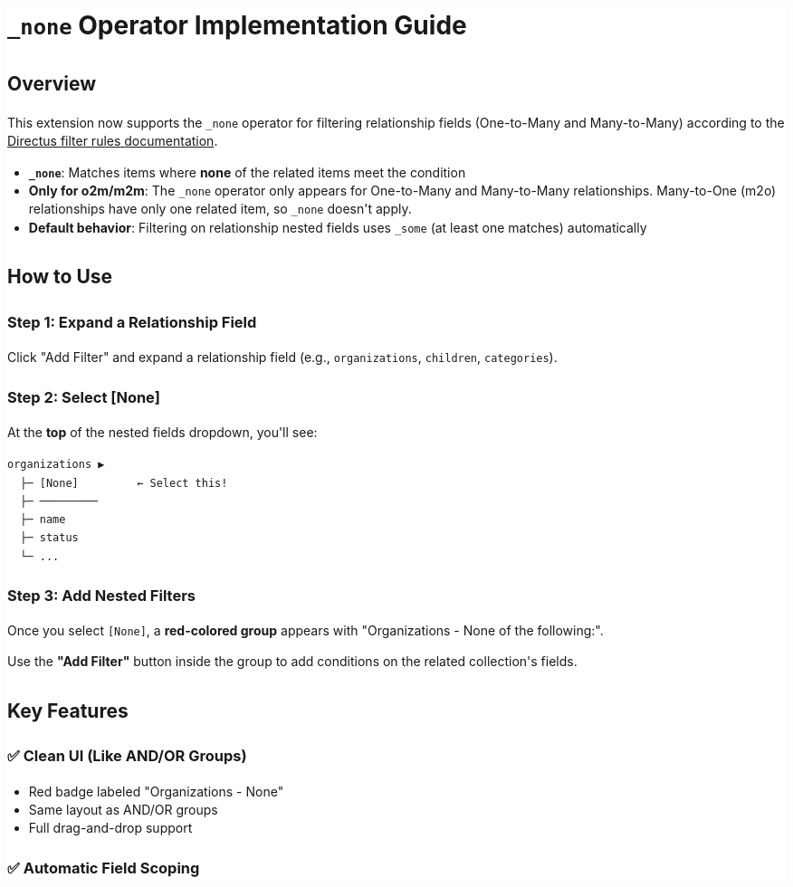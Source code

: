 # `_none` Operator Implementation Guide

## Overview

This extension now supports the `_none` operator for filtering relationship fields (One-to-Many and Many-to-Many) according to the [Directus filter rules documentation](https://directus.io/docs/guides/connect/filter-rules#_some-vs-_none-in-one-to-many-and-many-to-many).

- **`_none`**: Matches items where **none** of the related items meet the condition
- **Only for o2m/m2m**: The `_none` operator only appears for One-to-Many and Many-to-Many relationships. Many-to-One (m2o) relationships have only one related item, so `_none` doesn't apply.
- **Default behavior**: Filtering on relationship nested fields uses `_some` (at least one matches) automatically

## How to Use

### Step 1: Expand a Relationship Field

Click "Add Filter" and expand a relationship field (e.g., `organizations`, `children`, `categories`).

### Step 2: Select [None]

At the **top** of the nested fields dropdown, you'll see:

```
organizations ▶
  ├─ [None]         ← Select this!
  ├─ ─────────
  ├─ name
  ├─ status
  └─ ...
```

### Step 3: Add Nested Filters

Once you select `[None]`, a **red-colored group** appears with "Organizations - None of the following:".

Use the **"Add Filter"** button inside the group to add conditions on the related collection's fields.

## Key Features

### ✅ Clean UI (Like AND/OR Groups)

- Red badge labeled "Organizations - None"
- Same layout as AND/OR groups
- Full drag-and-drop support

### ✅ Automatic Field Scoping
